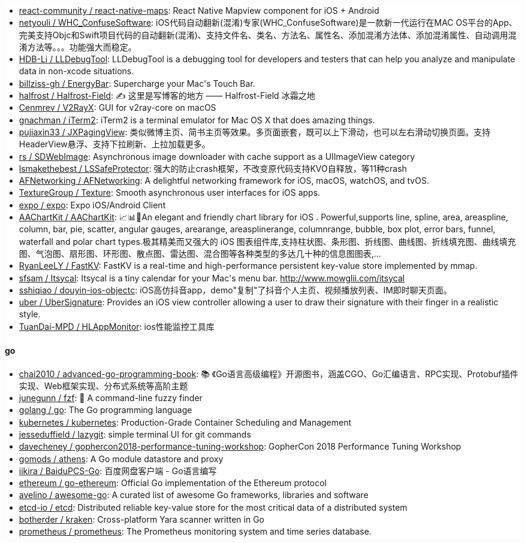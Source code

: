 * [react-community / react-native-maps](https://github.com/react-community/react-native-maps): React Native Mapview component for iOS + Android
* [netyouli / WHC_ConfuseSoftware](https://github.com/netyouli/WHC_ConfuseSoftware): iOS代码自动翻新(混淆)专家(WHC_ConfuseSoftware)是一款新一代运行在MAC OS平台的App、完美支持Objc和Swift项目代码的自动翻新(混淆)、支持文件名、类名、方法名、属性名、添加混淆方法体、添加混淆属性、自动调用混淆方法等。。。功能强大而稳定。
* [HDB-Li / LLDebugTool](https://github.com/HDB-Li/LLDebugTool): LLDebugTool is a debugging tool for developers and testers that can help you analyze and manipulate data in non-xcode situations.
* [billziss-gh / EnergyBar](https://github.com/billziss-gh/EnergyBar): Supercharge your Mac's Touch Bar.
* [halfrost / Halfrost-Field](https://github.com/halfrost/Halfrost-Field): ✍️ 这里是写博客的地方 —— Halfrost-Field 冰霜之地
* [Cenmrev / V2RayX](https://github.com/Cenmrev/V2RayX): GUI for v2ray-core on macOS
* [gnachman / iTerm2](https://github.com/gnachman/iTerm2): iTerm2 is a terminal emulator for Mac OS X that does amazing things.
* [pujiaxin33 / JXPagingView](https://github.com/pujiaxin33/JXPagingView): 类似微博主页、简书主页等效果。多页面嵌套，既可以上下滑动，也可以左右滑动切换页面。支持HeaderView悬浮、支持下拉刷新、上拉加载更多。
* [rs / SDWebImage](https://github.com/rs/SDWebImage): Asynchronous image downloader with cache support as a UIImageView category
* [lsmakethebest / LSSafeProtector](https://github.com/lsmakethebest/LSSafeProtector): 强大的防止crash框架，不改变原代码支持KVO自释放，等11种crash
* [AFNetworking / AFNetworking](https://github.com/AFNetworking/AFNetworking): A delightful networking framework for iOS, macOS, watchOS, and tvOS.
* [TextureGroup / Texture](https://github.com/TextureGroup/Texture): Smooth asynchronous user interfaces for iOS apps.
* [expo / expo](https://github.com/expo/expo): Expo iOS/Android Client
* [AAChartKit / AAChartKit](https://github.com/AAChartKit/AAChartKit): 📈📊🚀An elegant and friendly chart library for iOS . Powerful,supports line, spline, area, areaspline, column, bar, pie, scatter, angular gauges, arearange, areasplinerange, columnrange, bubble, box plot, error bars, funnel, waterfall and polar chart types.极其精美而又强大的 iOS 图表组件库,支持柱状图、条形图、折线图、曲线图、折线填充图、曲线填充图、气泡图、扇形图、环形图、散点图、雷达图、混合图等各种类型的多达几十种的信息图图表,…
* [RyanLeeLY / FastKV](https://github.com/RyanLeeLY/FastKV): FastKV is a real-time and high-performance persistent key-value store implemented by mmap.
* [sfsam / Itsycal](https://github.com/sfsam/Itsycal): Itsycal is a tiny calendar for your Mac's menu bar. http://www.mowglii.com/itsycal
* [sshiqiao / douyin-ios-objectc](https://github.com/sshiqiao/douyin-ios-objectc): iOS高仿抖音app，demo"复制"了抖音个人主页、视频播放列表、IM即时聊天页面。
* [uber / UberSignature](https://github.com/uber/UberSignature): Provides an iOS view controller allowing a user to draw their signature with their finger in a realistic style.
* [TuanDai-MPD / HLAppMonitor](https://github.com/TuanDai-MPD/HLAppMonitor): ios性能监控工具库

#### go
* [chai2010 / advanced-go-programming-book](https://github.com/chai2010/advanced-go-programming-book): 📚 《Go语言高级编程》开源图书，涵盖CGO、Go汇编语言、RPC实现、Protobuf插件实现、Web框架实现、分布式系统等高阶主题
* [junegunn / fzf](https://github.com/junegunn/fzf): 🌸 A command-line fuzzy finder
* [golang / go](https://github.com/golang/go): The Go programming language
* [kubernetes / kubernetes](https://github.com/kubernetes/kubernetes): Production-Grade Container Scheduling and Management
* [jesseduffield / lazygit](https://github.com/jesseduffield/lazygit): simple terminal UI for git commands
* [davecheney / gophercon2018-performance-tuning-workshop](https://github.com/davecheney/gophercon2018-performance-tuning-workshop): GopherCon 2018 Performance Tuning Workshop
* [gomods / athens](https://github.com/gomods/athens): A Go module datastore and proxy
* [iikira / BaiduPCS-Go](https://github.com/iikira/BaiduPCS-Go): 百度网盘客户端 - Go语言编写
* [ethereum / go-ethereum](https://github.com/ethereum/go-ethereum): Official Go implementation of the Ethereum protocol
* [avelino / awesome-go](https://github.com/avelino/awesome-go): A curated list of awesome Go frameworks, libraries and software
* [etcd-io / etcd](https://github.com/etcd-io/etcd): Distributed reliable key-value store for the most critical data of a distributed system
* [botherder / kraken](https://github.com/botherder/kraken): Cross-platform Yara scanner written in Go
* [prometheus / prometheus](https://github.com/prometheus/prometheus): The Prometheus monitoring system and time series database.